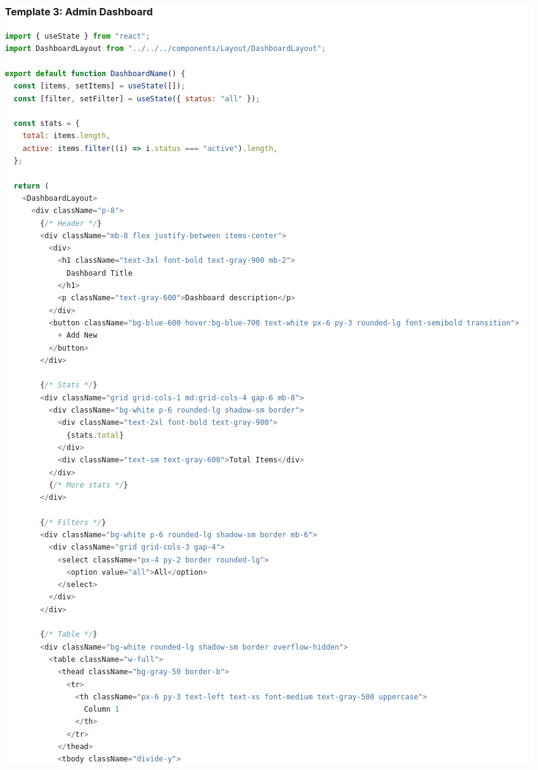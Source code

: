 ### Template 3: Admin Dashboard

```javascript
import { useState } from "react";
import DashboardLayout from "../../../components/Layout/DashboardLayout";

export default function DashboardName() {
  const [items, setItems] = useState([]);
  const [filter, setFilter] = useState({ status: "all" });

  const stats = {
    total: items.length,
    active: items.filter((i) => i.status === "active").length,
  };

  return (
    <DashboardLayout>
      <div className="p-8">
        {/* Header */}
        <div className="mb-8 flex justify-between items-center">
          <div>
            <h1 className="text-3xl font-bold text-gray-900 mb-2">
              Dashboard Title
            </h1>
            <p className="text-gray-600">Dashboard description</p>
          </div>
          <button className="bg-blue-600 hover:bg-blue-700 text-white px-6 py-3 rounded-lg font-semibold transition">
            + Add New
          </button>
        </div>

        {/* Stats */}
        <div className="grid grid-cols-1 md:grid-cols-4 gap-6 mb-8">
          <div className="bg-white p-6 rounded-lg shadow-sm border">
            <div className="text-2xl font-bold text-gray-900">
              {stats.total}
            </div>
            <div className="text-sm text-gray-600">Total Items</div>
          </div>
          {/* More stats */}
        </div>

        {/* Filters */}
        <div className="bg-white p-6 rounded-lg shadow-sm border mb-6">
          <div className="grid grid-cols-3 gap-4">
            <select className="px-4 py-2 border rounded-lg">
              <option value="all">All</option>
            </select>
          </div>
        </div>

        {/* Table */}
        <div className="bg-white rounded-lg shadow-sm border overflow-hidden">
          <table className="w-full">
            <thead className="bg-gray-50 border-b">
              <tr>
                <th className="px-6 py-3 text-left text-xs font-medium text-gray-500 uppercase">
                  Column 1
                </th>
              </tr>
            </thead>
            <tbody className="divide-y">
```